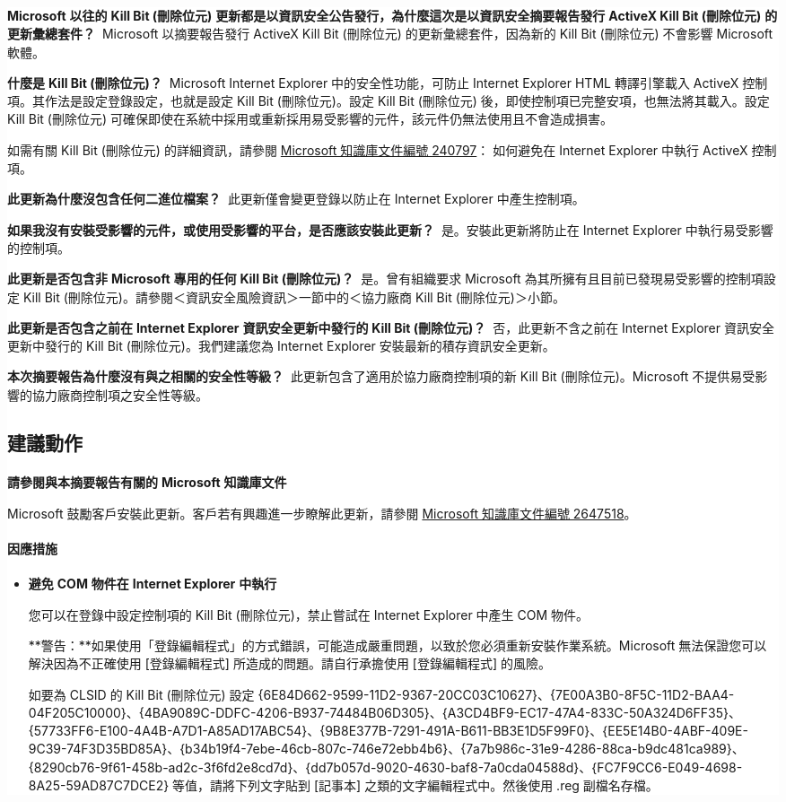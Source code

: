 **Microsoft** **以往的** **Kill Bit (刪除位元)** **更新都是以資訊安全公告發行，為什麼這次是以資訊安全摘要報告發行** **ActiveX Kill Bit (刪除位元)** **的更新彙總套件？** 
Microsoft 以摘要報告發行 ActiveX Kill Bit (刪除位元) 的更新彙總套件，因為新的 Kill Bit (刪除位元) 不會影響 Microsoft 軟體。

**什麼是** **Kill Bit (刪除位元)？** 
Microsoft Internet Explorer 中的安全性功能，可防止 Internet Explorer HTML 轉譯引擎載入 ActiveX 控制項。其作法是設定登錄設定，也就是設定 Kill Bit (刪除位元)。設定 Kill Bit (刪除位元) 後，即使控制項已完整安項，也無法將其載入。設定 Kill Bit (刪除位元) 可確保即使在系統中採用或重新採用易受影響的元件，該元件仍無法使用且不會造成損害。

如需有關 Kill Bit (刪除位元) 的詳細資訊，請參閱 [Microsoft 知識庫文件編號 240797](http://support.microsoft.com/kb/240797?ln=zh-tw)： 如何避免在 Internet Explorer 中執行 ActiveX 控制項。

**此更新為什麼沒包含任何二進位檔案？** 
此更新僅會變更登錄以防止在 Internet Explorer 中產生控制項。

**如果我沒有安裝受影響的元件，或使用受影響的平台，是否應該安裝此更新？** 
是。安裝此更新將防止在 Internet Explorer 中執行易受影響的控制項。

**此更新是否包含非** **Microsoft** **專用的任何** **Kill Bit (刪除位元)？** 
是。曾有組織要求 Microsoft 為其所擁有且目前已發現易受影響的控制項設定 Kill Bit (刪除位元)。請參閱＜資訊安全風險資訊＞一節中的＜協力廠商 Kill Bit (刪除位元)＞小節。

**此更新是否包含之前在** **Internet Explorer** **資訊安全更新中發行的** **Kill Bit (刪除位元)？** 
否，此更新不含之前在 Internet Explorer 資訊安全更新中發行的 Kill Bit (刪除位元)。我們建議您為 Internet Explorer 安裝最新的積存資訊安全更新。

**本次摘要報告為什麼沒有與之相關的安全性等級？** 
此更新包含了適用於協力廠商控制項的新 Kill Bit (刪除位元)。Microsoft 不提供易受影響的協力廠商控制項之安全性等級。

建議動作
--------

<span></span>
**請參閱與本摘要報告有關的** **Microsoft** **知識庫文件**

Microsoft 鼓勵客戶安裝此更新。客戶若有興趣進一步瞭解此更新，請參閱 [Microsoft 知識庫文件編號 2647518](http://support.microsoft.com/kb/2647518?ln=zh-tw)。

#### 因應措施

-   **避免** **COM** **物件在** **Internet Explorer** **中執行**

    您可以在登錄中設定控制項的 Kill Bit (刪除位元)，禁止嘗試在 Internet Explorer 中產生 COM 物件。

    **警告：**如果使用「登錄編輯程式」的方式錯誤，可能造成嚴重問題，以致於您必須重新安裝作業系統。Microsoft 無法保證您可以解決因為不正確使用 \[登錄編輯程式\] 所造成的問題。請自行承擔使用 \[登錄編輯程式\] 的風險。

    如要為 CLSID 的 Kill Bit (刪除位元) 設定 {6E84D662-9599-11D2-9367-20CC03C10627}、{7E00A3B0-8F5C-11D2-BAA4-04F205C10000}、{4BA9089C-DDFC-4206-B937-74484B06D305}、{A3CD4BF9-EC17-47A4-833C-50A324D6FF35}、{57733FF6-E100-4A4B-A7D1-A85AD17ABC54}、{9B8E377B-7291-491A-B611-BB3E1D5F99F0}、{EE5E14B0-4ABF-409E-9C39-74F3D35BD85A}、{b34b19f4-7ebe-46cb-807c-746e72ebb4b6}、{7a7b986c-31e9-4286-88ca-b9dc481ca989}、{8290cb76-9f61-458b-ad2c-3f6fd2e8cd7d}、{dd7b057d-9020-4630-baf8-7a0cda04588d}、{FC7F9CC6-E049-4698-8A25-59AD87C7DCE2} 等值，請將下列文字貼到 \[記事本\] 之類的文字編輯程式中。然後使用 .reg 副檔名存檔。
